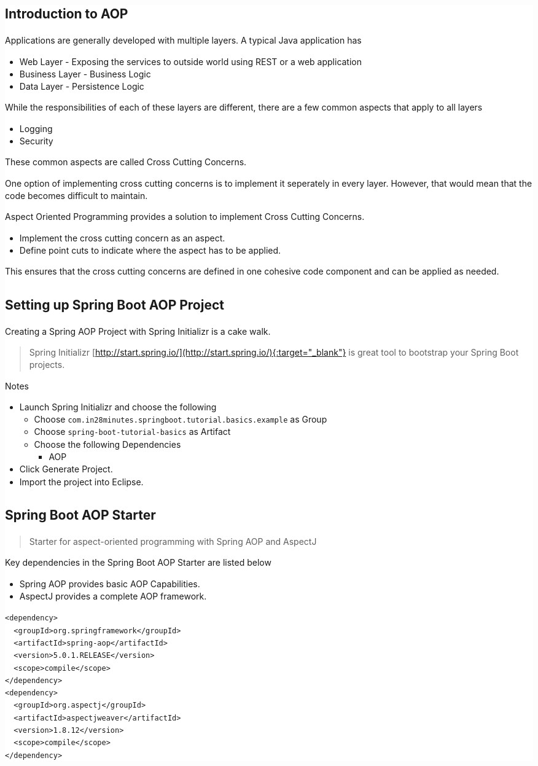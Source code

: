
## Introduction to AOP

Applications are generally developed with multiple layers. A typical Java application has 
- Web Layer - Exposing the services to outside world using REST or a web application
- Business Layer - Business Logic
- Data Layer - Persistence Logic 

While the responsibilities of each of these layers are different, there are a few common aspects that apply to all layers
- Logging
- Security

These common aspects are called Cross Cutting Concerns.

One option of implementing cross cutting concerns is to implement it seperately in every layer. However, that would mean that the code becomes difficult to maintain.

Aspect Oriented Programming provides a solution to implement Cross Cutting Concerns. 
- Implement the cross cutting concern as an aspect.
- Define point cuts to indicate where the aspect has to be applied.

This ensures that the cross cutting concerns are defined in one cohesive code component and can be applied as needed.

## Setting up Spring Boot AOP Project

Creating a Spring AOP Project with Spring Initializr is a cake walk. 

> Spring Initializr [http://start.spring.io/](http://start.spring.io/){:target="_blank"} is great tool to bootstrap your Spring Boot projects.

Notes
- Launch Spring Initializr and choose the following
  - Choose `com.in28minutes.springboot.tutorial.basics.example` as Group
  - Choose `spring-boot-tutorial-basics` as Artifact
  - Choose the following Dependencies
    - AOP
- Click Generate Project.
- Import the project into Eclipse.

## Spring Boot AOP Starter

> Starter for aspect-oriented programming with Spring AOP and AspectJ

Key dependencies in the Spring Boot AOP Starter are listed below 
- Spring AOP provides basic AOP Capabilities.
- AspectJ provides a complete AOP framework.

```
<dependency>
  <groupId>org.springframework</groupId>
  <artifactId>spring-aop</artifactId>
  <version>5.0.1.RELEASE</version>
  <scope>compile</scope>
</dependency>
<dependency>
  <groupId>org.aspectj</groupId>
  <artifactId>aspectjweaver</artifactId>
  <version>1.8.12</version>
  <scope>compile</scope>
</dependency>

```

